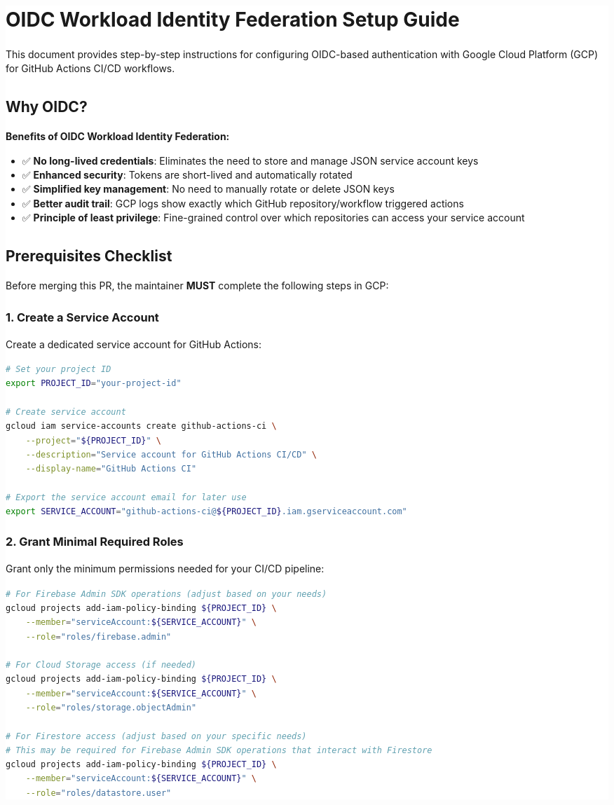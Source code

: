 # OIDC Workload Identity Federation Setup Guide

This document provides step-by-step instructions for configuring OIDC-based authentication with Google Cloud Platform (GCP) for GitHub Actions CI/CD workflows.

## Why OIDC?

**Benefits of OIDC Workload Identity Federation:**
- ✅ **No long-lived credentials**: Eliminates the need to store and manage JSON service account keys
- ✅ **Enhanced security**: Tokens are short-lived and automatically rotated
- ✅ **Simplified key management**: No need to manually rotate or delete JSON keys
- ✅ **Better audit trail**: GCP logs show exactly which GitHub repository/workflow triggered actions
- ✅ **Principle of least privilege**: Fine-grained control over which repositories can access your service account

## Prerequisites Checklist

Before merging this PR, the maintainer **MUST** complete the following steps in GCP:

### 1. Create a Service Account

Create a dedicated service account for GitHub Actions:

```bash
# Set your project ID
export PROJECT_ID="your-project-id"

# Create service account
gcloud iam service-accounts create github-actions-ci \
    --project="${PROJECT_ID}" \
    --description="Service account for GitHub Actions CI/CD" \
    --display-name="GitHub Actions CI"

# Export the service account email for later use
export SERVICE_ACCOUNT="github-actions-ci@${PROJECT_ID}.iam.gserviceaccount.com"
```

### 2. Grant Minimal Required Roles

Grant only the minimum permissions needed for your CI/CD pipeline:

```bash
# For Firebase Admin SDK operations (adjust based on your needs)
gcloud projects add-iam-policy-binding ${PROJECT_ID} \
    --member="serviceAccount:${SERVICE_ACCOUNT}" \
    --role="roles/firebase.admin"

# For Cloud Storage access (if needed)
gcloud projects add-iam-policy-binding ${PROJECT_ID} \
    --member="serviceAccount:${SERVICE_ACCOUNT}" \
    --role="roles/storage.objectAdmin"

# For Firestore access (adjust based on your specific needs)
# This may be required for Firebase Admin SDK operations that interact with Firestore
gcloud projects add-iam-policy-binding ${PROJECT_ID} \
    --member="serviceAccount:${SERVICE_ACCOUNT}" \
    --role="roles/datastore.user"
```
